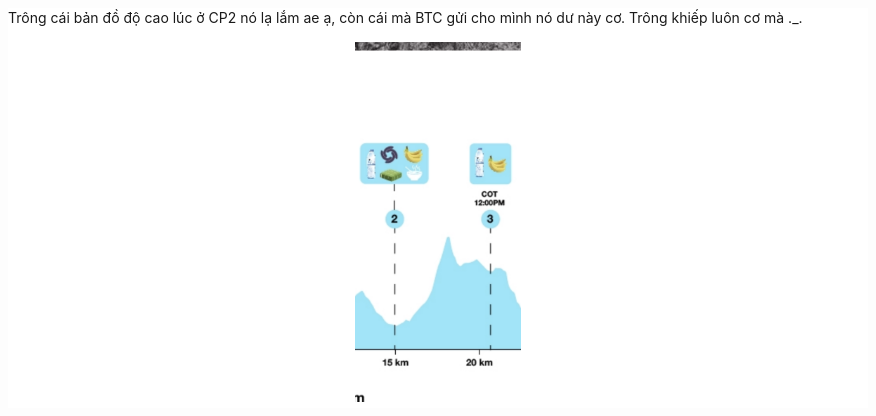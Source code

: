 Trông cái bản đồ độ cao lúc ở CP2 nó lạ lắm ae ạ, còn cái mà BTC gửi cho mình nó dư này cơ. Trông khiếp luôn cơ mà ._.
<div style='text-align: center;'>
	<img src="/img/dlut-2023/cp2-elevation.png" alt="Tập 30km Road" style="height: 360px;"/>
</div>
